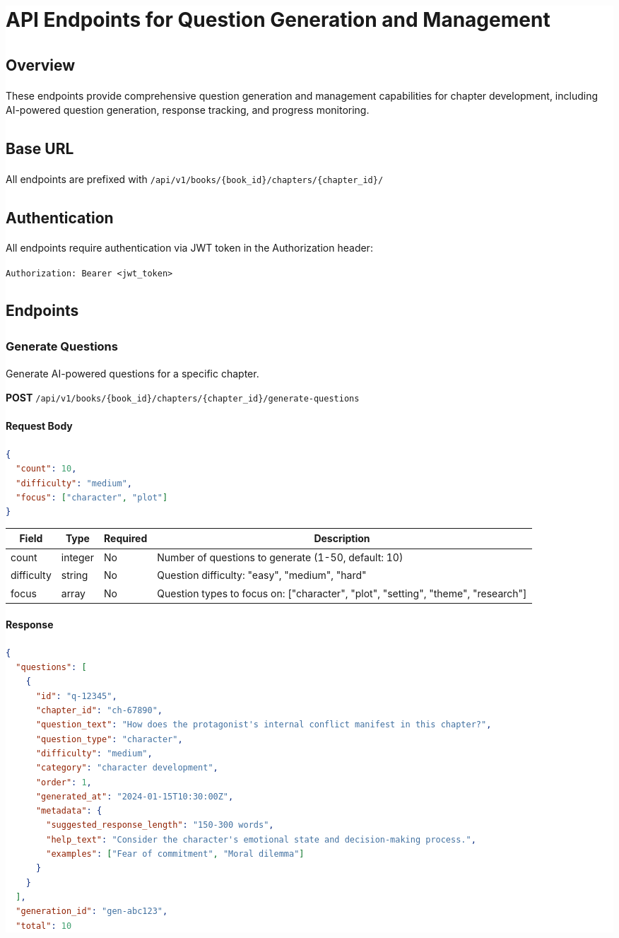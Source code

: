# API Endpoints for Question Generation and Management

## Overview
These endpoints provide comprehensive question generation and management capabilities for chapter development, including AI-powered question generation, response tracking, and progress monitoring.

## Base URL
All endpoints are prefixed with `/api/v1/books/{book_id}/chapters/{chapter_id}/`

## Authentication
All endpoints require authentication via JWT token in the Authorization header:
```
Authorization: Bearer <jwt_token>
```

## Endpoints

### Generate Questions
Generate AI-powered questions for a specific chapter.

**POST** `/api/v1/books/{book_id}/chapters/{chapter_id}/generate-questions`

#### Request Body
```json
{
  "count": 10,
  "difficulty": "medium",
  "focus": ["character", "plot"]
}
```

| Field | Type | Required | Description |
|-------|------|----------|-------------|
| count | integer | No | Number of questions to generate (1-50, default: 10) |
| difficulty | string | No | Question difficulty: "easy", "medium", "hard" |
| focus | array | No | Question types to focus on: ["character", "plot", "setting", "theme", "research"] |

#### Response
```json
{
  "questions": [
    {
      "id": "q-12345",
      "chapter_id": "ch-67890",
      "question_text": "How does the protagonist's internal conflict manifest in this chapter?",
      "question_type": "character",
      "difficulty": "medium",
      "category": "character development",
      "order": 1,
      "generated_at": "2024-01-15T10:30:00Z",
      "metadata": {
        "suggested_response_length": "150-300 words",
        "help_text": "Consider the character's emotional state and decision-making process.",
        "examples": ["Fear of commitment", "Moral dilemma"]
      }
    }
  ],
  "generation_id": "gen-abc123",
  "total": 10
```
